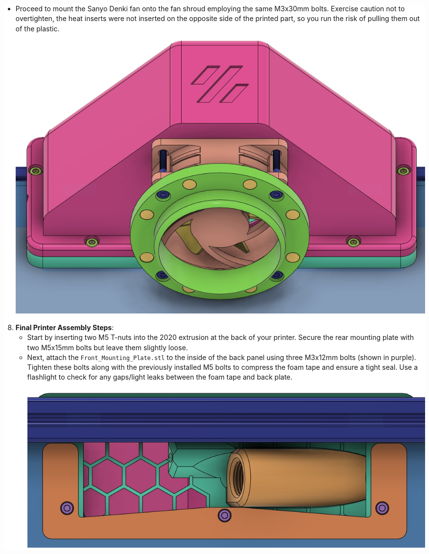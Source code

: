    - Proceed to mount the Sanyo Denki fan onto the fan shroud employing the same M3x30mm bolts. Exercise caution not to overtighten, the heat inserts were not inserted on the opposite side of the printed part, so you run the risk of pulling them out of the plastic. ![](Images/Fan_Interface_Ring-Hose_Adapter_Underside_View.jpg)

8. **Final Printer Assembly Steps**:
   - Start by inserting two M5 T-nuts into the 2020 extrusion at the back of your printer. Secure the rear mounting plate with two M5x15mm bolts but leave them slightly loose.
   - Next, attach the `Front_Mounting_Plate.stl` to the inside of the back panel using three M3x12mm bolts (shown in purple). Tighten these bolts along with the previously installed M5 bolts to compress the foam tape and ensure a tight seal. Use a flashlight to check for any gaps/light leaks between the foam tape and back plate. ![](Images/V-Flow_Front_View.jpg)